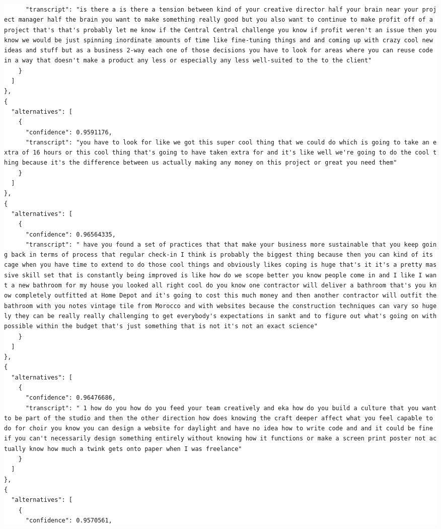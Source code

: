           "transcript": "is there a is there a tension between kind of your creative director half your brain near your project manager half the brain you want to make something really good but you also want to continue to make profit off of a project that's that's probably let me know if the Central Central challenge you know if profit weren't an issue then you know we would be just spinning inordinate amounts of time like fine-tuning things and and coming up with crazy cool new ideas and stuff but as a business 2-way each one of those decisions you have to look for areas where you can reuse code in a way that doesn't make a product any less or especially any less well-suited to the to the client"
        }
      ]
    },
    {
      "alternatives": [
        {
          "confidence": 0.9591176,
          "transcript": "you have to look for like we got this super cool thing that we could do which is going to take an extra of 16 hours or this cool thing that's going to have taken extra for and it's like well we're going to do the cool thing because it's the difference between us actually making any money on this project or great you need them"
        }
      ]
    },
    {
      "alternatives": [
        {
          "confidence": 0.96564335,
          "transcript": " have you found a set of practices that that make your business more sustainable that you keep going back in terms of process that regular check-in I think is probably the biggest thing because then you can kind of its cage when you have time to extend to do those cool things and obviously likes coping is huge that's it it's a pretty massive skill set that is constantly being improved is like how do we scope better you know people come in and I like I want a new bathroom for my house you looked all right cool do you know one contractor will deliver a bathroom that's you know completely outfitted at Home Depot and it's going to cost this much money and then another contractor will outfit the bathroom with you notes vintage tile from Morocco and with websites because the construction techniques can vary so hugely they can be really really challenging to get everybody's expectations in sankt and to figure out what's going on with possible within the budget that's just something that is not it's not an exact science"
        }
      ]
    },
    {
      "alternatives": [
        {
          "confidence": 0.96476686,
          "transcript": " 1 how do you how do you feed your team creatively and eka how do you build a culture that you want to be part of the studio and then the other direction how does knowing the craft deeper affect what you feel capable to do for choir you know you can design a website for daylight and have no idea how to write code and and it could be fine if you can't necessarily design something entirely without knowing how it functions or make a screen print poster not actually know how much a twink gets onto paper when I was freelance"
        }
      ]
    },
    {
      "alternatives": [
        {
          "confidence": 0.9570561,